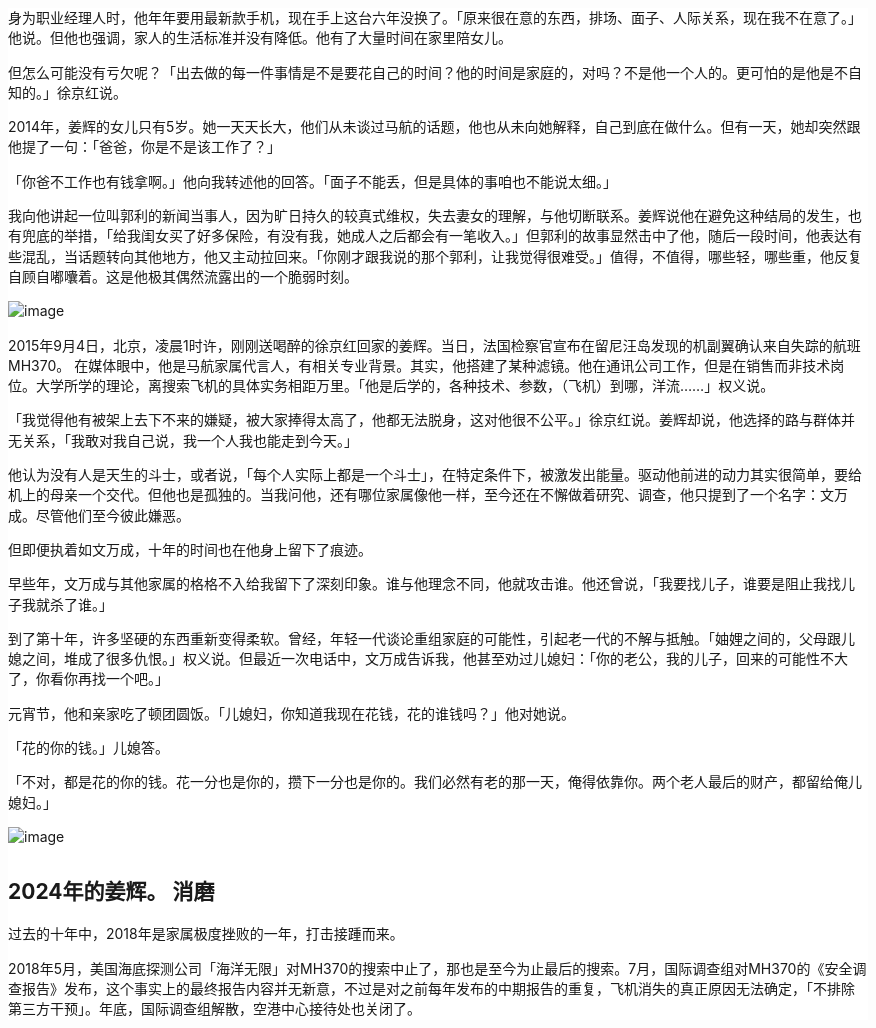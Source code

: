 
身为职业经理人时，他年年要用最新款手机，现在手上这台六年没换了。「原来很在意的东西，排场、面子、人际关系，现在我不在意了。」他说。但他也强调，家人的生活标准并没有降低。他有了大量时间在家里陪女儿。


但怎么可能没有亏欠呢？「出去做的每一件事情是不是要花自己的时间？他的时间是家庭的，对吗？不是他一个人的。更可怕的是他是不自知的。」徐京红说。


2014年，姜辉的女儿只有5岁。她一天天长大，他们从未谈过马航的话题，他也从未向她解释，自己到底在做什么。但有一天，她却突然跟他提了一句：「爸爸，你是不是该工作了？」


「你爸不工作也有钱拿啊。」他向我转述他的回答。「面子不能丢，但是具体的事咱也不能说太细。」


我向他讲起一位叫郭利的新闻当事人，因为旷日持久的较真式维权，失去妻女的理解，与他切断联系。姜辉说他在避免这种结局的发生，也有兜底的举措，「给我闺女买了好多保险，有没有我，她成人之后都会有一笔收入。」但郭利的故事显然击中了他，随后一段时间，他表达有些混乱，当话题转向其他地方，他又主动拉回来。「你刚才跟我说的那个郭利，让我觉得很难受。」值得，不值得，哪些轻，哪些重，他反复自顾自嘟囔着。这是他极其偶然流露出的一个脆弱时刻。


![image](https://chinadigitaltimes.net/chinese/files/2024/03/post-706315-6606323eb4ae8.)


2015年9月4日，北京，凌晨1时许，刚刚送喝醉的徐京红回家的姜辉。当日，法国检察官宣布在留尼汪岛发现的机副翼确认来自失踪的航班MH370。
在媒体眼中，他是马航家属代言人，有相关专业背景。其实，他搭建了某种滤镜。他在通讯公司工作，但是在销售而非技术岗位。大学所学的理论，离搜索飞机的具体实务相距万里。「他是后学的，各种技术、参数，（飞机）到哪，洋流……」权义说。


「我觉得他有被架上去下不来的嫌疑，被大家捧得太高了，他都无法脱身，这对他很不公平。」徐京红说。姜辉却说，他选择的路与群体并无关系，「我敢对我自己说，我一个人我也能走到今天。」


他认为没有人是天生的斗士，或者说，「每个人实际上都是一个斗士」，在特定条件下，被激发出能量。驱动他前进的动力其实很简单，要给机上的母亲一个交代。但他也是孤独的。当我问他，还有哪位家属像他一样，至今还在不懈做着研究、调查，他只提到了一个名字：文万成。尽管他们至今彼此嫌恶。


但即便执着如文万成，十年的时间也在他身上留下了痕迹。


早些年，文万成与其他家属的格格不入给我留下了深刻印象。谁与他理念不同，他就攻击谁。他还曾说，「我要找儿子，谁要是阻止我找儿子我就杀了谁。」


到了第十年，许多坚硬的东西重新变得柔软。曾经，年轻一代谈论重组家庭的可能性，引起老一代的不解与抵触。「妯娌之间的，父母跟儿媳之间，堆成了很多仇恨。」权义说。但最近一次电话中，文万成告诉我，他甚至劝过儿媳妇：「你的老公，我的儿子，回来的可能性不大了，你看你再找一个吧。」


元宵节，他和亲家吃了顿团圆饭。「儿媳妇，你知道我现在花钱，花的谁钱吗？」他对她说。


「花的你的钱。」儿媳答。


「不对，都是花的你的钱。花一分也是你的，攒下一分也是你的。我们必然有老的那一天，俺得依靠你。两个老人最后的财产，都留给俺儿媳妇。」


![image](https://chinadigitaltimes.net/chinese/files/2024/03/post-706315-6606323ebd5c7.)


2024年的姜辉。
**消磨** 
------


过去的十年中，2018年是家属极度挫败的一年，打击接踵而来。


2018年5月，美国海底探测公司「海洋无限」对MH370的搜索中止了，那也是至今为止最后的搜索。7月，国际调查组对MH370的《安全调查报告》发布，这个事实上的最终报告内容并无新意，不过是对之前每年发布的中期报告的重复，飞机消失的真正原因无法确定，「不排除第三方干预」。年底，国际调查组解散，空港中心接待处也关闭了。

